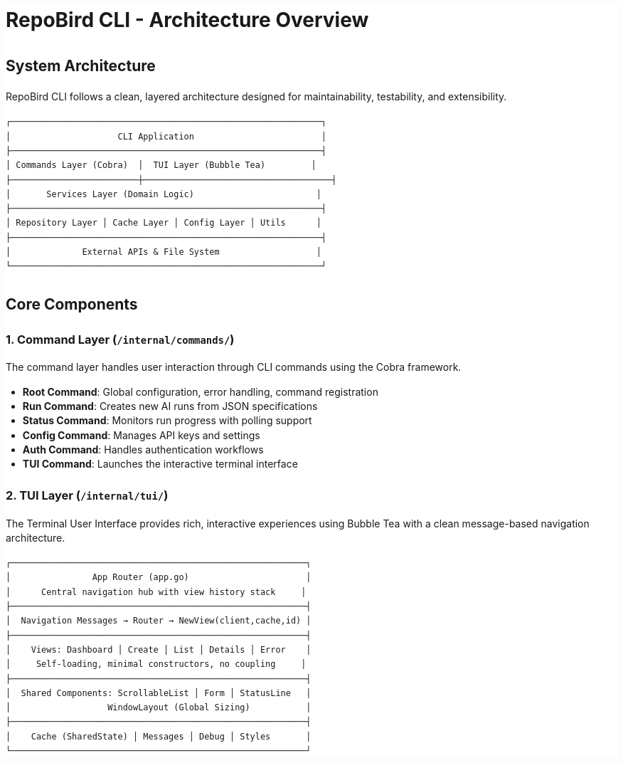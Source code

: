 # RepoBird CLI - Architecture Overview

## System Architecture

RepoBird CLI follows a clean, layered architecture designed for maintainability, testability, and extensibility.

```
┌─────────────────────────────────────────────────────────────┐
│                     CLI Application                         │
├─────────────────────────────────────────────────────────────┤
│ Commands Layer (Cobra)  │  TUI Layer (Bubble Tea)         │
├─────────────────────────┼─────────────────────────────────────┤
│       Services Layer (Domain Logic)                        │
├─────────────────────────────────────────────────────────────┤
│ Repository Layer │ Cache Layer │ Config Layer │ Utils      │
├─────────────────────────────────────────────────────────────┤
│              External APIs & File System                   │
└─────────────────────────────────────────────────────────────┘
```

## Core Components

### 1. Command Layer (`/internal/commands/`)
The command layer handles user interaction through CLI commands using the Cobra framework.

- **Root Command**: Global configuration, error handling, command registration
- **Run Command**: Creates new AI runs from JSON specifications
- **Status Command**: Monitors run progress with polling support
- **Config Command**: Manages API keys and settings
- **Auth Command**: Handles authentication workflows
- **TUI Command**: Launches the interactive terminal interface

### 2. TUI Layer (`/internal/tui/`)
The Terminal User Interface provides rich, interactive experiences using Bubble Tea with a clean message-based navigation architecture.

```
┌──────────────────────────────────────────────────────────┐
│                App Router (app.go)                       │
│      Central navigation hub with view history stack     │
├──────────────────────────────────────────────────────────┤
│  Navigation Messages → Router → NewView(client,cache,id) │
├──────────────────────────────────────────────────────────┤
│    Views: Dashboard │ Create │ List │ Details │ Error    │
│     Self-loading, minimal constructors, no coupling     │
├──────────────────────────────────────────────────────────┤
│  Shared Components: ScrollableList │ Form │ StatusLine   │
│                   WindowLayout (Global Sizing)           │
├──────────────────────────────────────────────────────────┤
│    Cache (SharedState) │ Messages │ Debug │ Styles       │
└──────────────────────────────────────────────────────────┘
```

